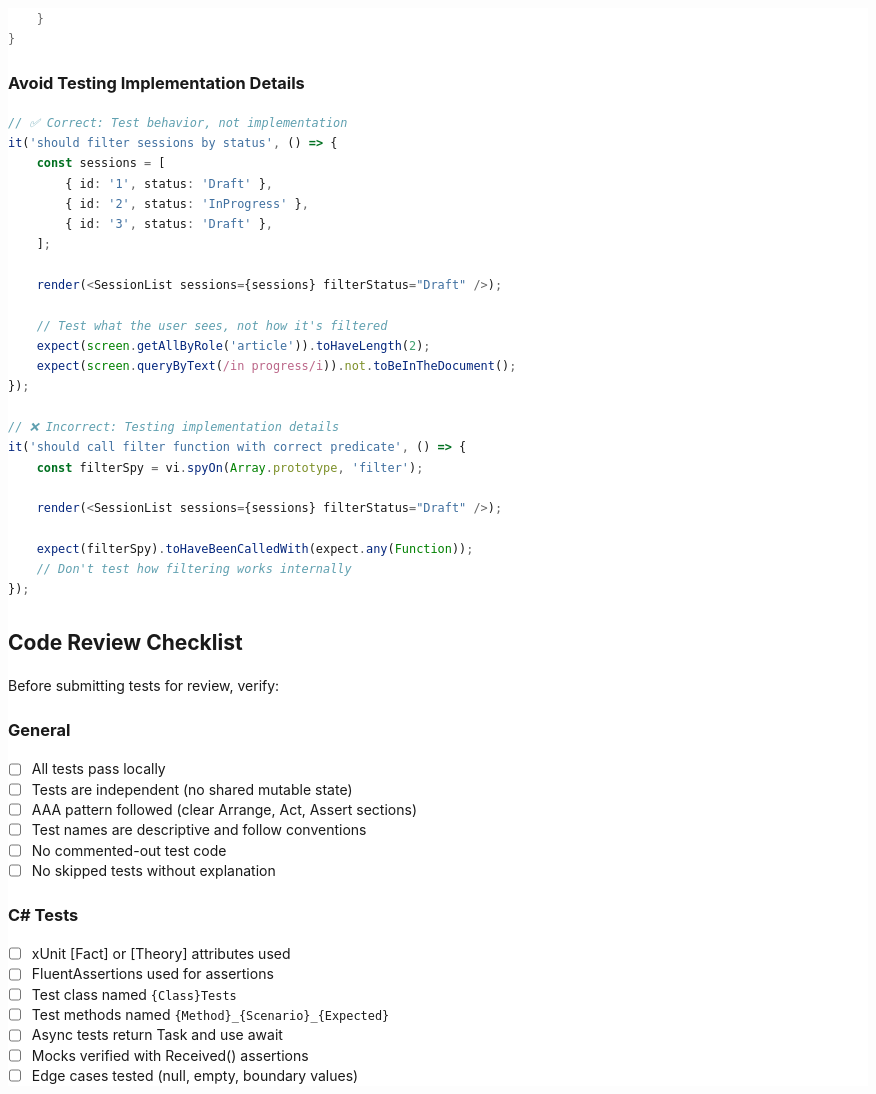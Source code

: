 ```csharp
    }
}
```

### Avoid Testing Implementation Details

```typescript
// ✅ Correct: Test behavior, not implementation
it('should filter sessions by status', () => {
    const sessions = [
        { id: '1', status: 'Draft' },
        { id: '2', status: 'InProgress' },
        { id: '3', status: 'Draft' },
    ];

    render(<SessionList sessions={sessions} filterStatus="Draft" />);

    // Test what the user sees, not how it's filtered
    expect(screen.getAllByRole('article')).toHaveLength(2);
    expect(screen.queryByText(/in progress/i)).not.toBeInTheDocument();
});

// ❌ Incorrect: Testing implementation details
it('should call filter function with correct predicate', () => {
    const filterSpy = vi.spyOn(Array.prototype, 'filter');

    render(<SessionList sessions={sessions} filterStatus="Draft" />);

    expect(filterSpy).toHaveBeenCalledWith(expect.any(Function));
    // Don't test how filtering works internally
});
```

## Code Review Checklist

Before submitting tests for review, verify:

### General
- [ ] All tests pass locally
- [ ] Tests are independent (no shared mutable state)
- [ ] AAA pattern followed (clear Arrange, Act, Assert sections)
- [ ] Test names are descriptive and follow conventions
- [ ] No commented-out test code
- [ ] No skipped tests without explanation

### C# Tests
- [ ] xUnit [Fact] or [Theory] attributes used
- [ ] FluentAssertions used for assertions
- [ ] Test class named `{Class}Tests`
- [ ] Test methods named `{Method}_{Scenario}_{Expected}`
- [ ] Async tests return Task and use await
- [ ] Mocks verified with Received() assertions
- [ ] Edge cases tested (null, empty, boundary values)
